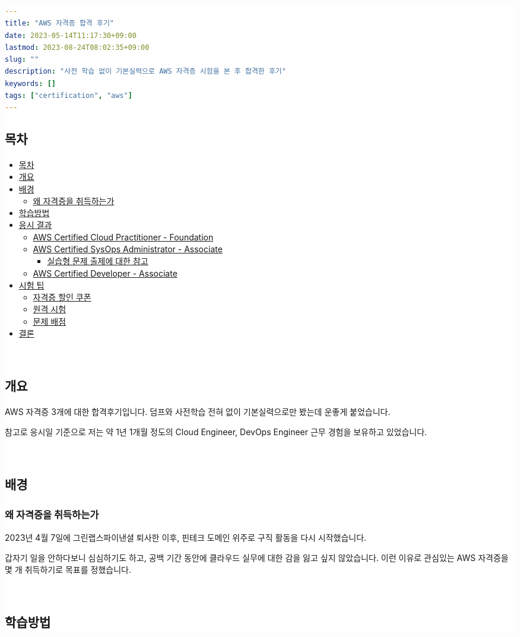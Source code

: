 ```yaml
---
title: "AWS 자격증 합격 후기"
date: 2023-05-14T11:17:30+09:00
lastmod: 2023-08-24T08:02:35+09:00
slug: ""
description: "사전 학습 없이 기본실력으로 AWS 자격증 시험을 본 후 합격한 후기"
keywords: []
tags: ["certification", "aws"]
---
```


## 목차

- [목차](#목차)
- [개요](#개요)
- [배경](#배경)
  - [왜 자격증을 취득하는가](#왜-자격증을-취득하는가)
- [학습방법](#학습방법)
- [응시 결과](#응시-결과)
  - [AWS Certified Cloud Practitioner - Foundation](#aws-certified-cloud-practitioner---foundation)
  - [AWS Certified SysOps Administrator - Associate](#aws-certified-sysops-administrator---associate)
    - [실습형 문제 출제에 대한 참고](#실습형-문제-출제에-대한-참고)
  - [AWS Certified Developer - Associate](#aws-certified-developer---associate)
- [시험 팁](#시험-팁)
  - [자격증 할인 쿠폰](#자격증-할인-쿠폰)
  - [원격 시험](#원격-시험)
  - [문제 배점](#문제-배점)
- [결론](#결론)

&nbsp;

## 개요

AWS 자격증 3개에 대한 합격후기입니다. 덤프와 사전학습 전혀 없이 기본실력으로만 봤는데 운좋게 붙었습니다.

참고로 응시일 기준으로 저는 약 1년 1개월 정도의 Cloud Engineer, DevOps Engineer 근무 경험을 보유하고 있었습니다.

&nbsp;

## 배경

### 왜 자격증을 취득하는가

2023년 4월 7일에 그린랩스파이낸셜 퇴사한 이후, 핀테크 도메인 위주로 구직 활동을 다시 시작했습니다.

갑자기 일을 안하다보니 심심하기도 하고, 공백 기간 동안에 클라우드 실무에 대한 감을 잃고 싶지 않았습니다. 이런 이유로 관심있는 AWS 자격증을 몇 개 취득하기로 목표를 정했습니다.

&nbsp;

## 학습방법
